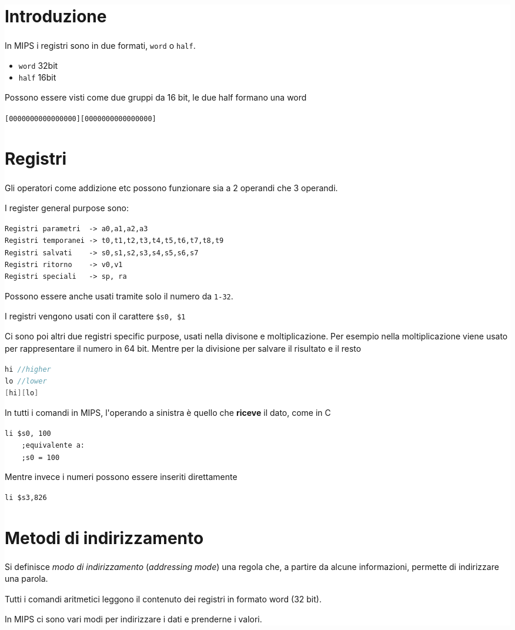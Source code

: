 # Introduzione
In MIPS i registri sono in due formati, `word` o `half`.
* `word` 32bit
* `half` 16bit

Possono essere visti come due gruppi da 16 bit, le due half formano una word
```
[0000000000000000][0000000000000000]
```
# Registri
Gli operatori come addizione etc possono funzionare sia a 2 operandi che 3 operandi.

I register general purpose sono:
```assembly
Registri parametri  -> a0,a1,a2,a3
Registri temporanei -> t0,t1,t2,t3,t4,t5,t6,t7,t8,t9
Registri salvati    -> s0,s1,s2,s3,s4,s5,s6,s7
Registri ritorno    -> v0,v1
Registri speciali   -> sp, ra
```
Possono essere anche usati tramite solo il numero da `1-32`.

I registri vengono usati con il carattere `$s0, $1`

Ci sono poi altri due registri specific purpose, usati nella divisone e moltiplicazione. Per esempio nella moltiplicazione viene usato per rappresentare il numero in 64 bit. Mentre per la divisione per salvare il risultato e il resto
```c
hi //higher
lo //lower
[hi][lo]
```

In tutti i comandi in MIPS, l'operando a sinistra è quello che **riceve** il dato, come in C
```assembly
li $s0, 100
    ;equivalente a: 
    ;s0 = 100
```


Mentre invece i numeri possono essere inseriti direttamente
```assembly
li $s3,826
```
# Metodi di indirizzamento

Si definisce *modo di indirizzamento* (*addressing mode*) una regola che, a partire da alcune informazioni, permette di indirizzare una parola.

Tutti i comandi aritmetici leggono il contenuto dei registri in formato word (32 bit).

In MIPS ci sono vari modi per indirizzare i dati e prenderne i valori. 
